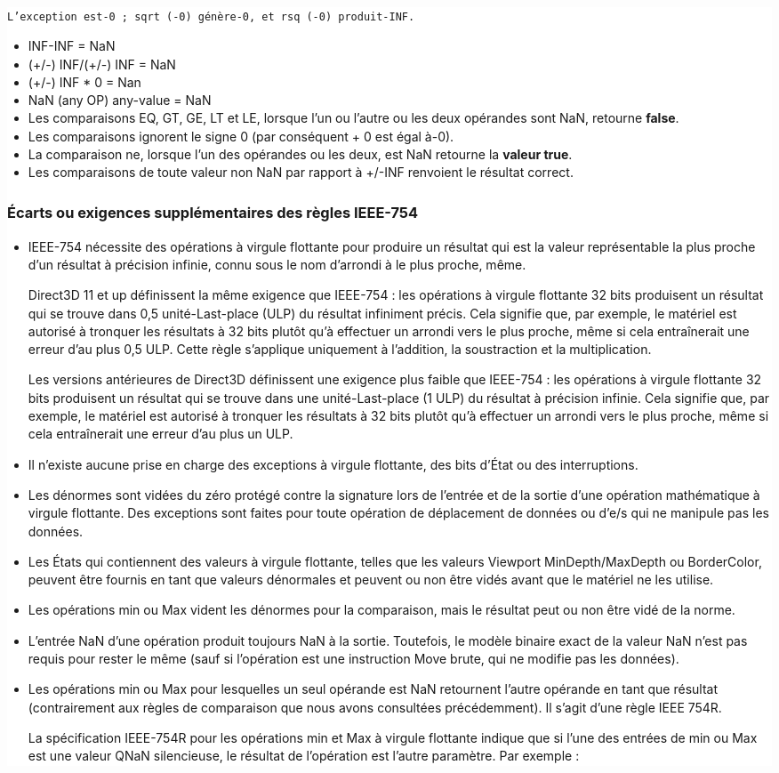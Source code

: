     L’exception est-0 ; sqrt (-0) génère-0, et rsq (-0) produit-INF.
-   INF-INF = NaN
-   (+/-) INF/(+/-) INF = NaN
-   (+/-) INF \* 0 = Nan
-   NaN (any OP) any-value = NaN
-   Les comparaisons EQ, GT, GE, LT et LE, lorsque l’un ou l’autre ou les deux opérandes sont NaN, retourne **false**.
-   Les comparaisons ignorent le signe 0 (par conséquent + 0 est égal à-0).
-   La comparaison ne, lorsque l’un des opérandes ou les deux, est NaN retourne la **valeur true**.
-   Les comparaisons de toute valeur non NaN par rapport à +/-INF renvoient le résultat correct.

### <a name="span-idalpha_754_deviationsspanspan-idalpha_754_deviationsspanspan-idalpha_754_deviationsspandeviations-or-additional-requirements-from-ieee-754-rules"></a><span id="alpha_754_Deviations"></span><span id="alpha_754_deviations"></span><span id="ALPHA_754_DEVIATIONS"></span>Écarts ou exigences supplémentaires des règles IEEE-754

-   IEEE-754 nécessite des opérations à virgule flottante pour produire un résultat qui est la valeur représentable la plus proche d’un résultat à précision infinie, connu sous le nom d’arrondi à le plus proche, même.

    Direct3D 11 et up définissent la même exigence que IEEE-754 : les opérations à virgule flottante 32 bits produisent un résultat qui se trouve dans 0,5 unité-Last-place (ULP) du résultat infiniment précis. Cela signifie que, par exemple, le matériel est autorisé à tronquer les résultats à 32 bits plutôt qu’à effectuer un arrondi vers le plus proche, même si cela entraînerait une erreur d’au plus 0,5 ULP. Cette règle s’applique uniquement à l’addition, la soustraction et la multiplication.

    Les versions antérieures de Direct3D définissent une exigence plus faible que IEEE-754 : les opérations à virgule flottante 32 bits produisent un résultat qui se trouve dans une unité-Last-place (1 ULP) du résultat à précision infinie. Cela signifie que, par exemple, le matériel est autorisé à tronquer les résultats à 32 bits plutôt qu’à effectuer un arrondi vers le plus proche, même si cela entraînerait une erreur d’au plus un ULP.

-   Il n’existe aucune prise en charge des exceptions à virgule flottante, des bits d’État ou des interruptions.
-   Les dénormes sont vidées du zéro protégé contre la signature lors de l’entrée et de la sortie d’une opération mathématique à virgule flottante. Des exceptions sont faites pour toute opération de déplacement de données ou d’e/s qui ne manipule pas les données.
-   Les États qui contiennent des valeurs à virgule flottante, telles que les valeurs Viewport MinDepth/MaxDepth ou BorderColor, peuvent être fournis en tant que valeurs dénormales et peuvent ou non être vidés avant que le matériel ne les utilise.
-   Les opérations min ou Max vident les dénormes pour la comparaison, mais le résultat peut ou non être vidé de la norme.
-   L’entrée NaN d’une opération produit toujours NaN à la sortie. Toutefois, le modèle binaire exact de la valeur NaN n’est pas requis pour rester le même (sauf si l’opération est une instruction Move brute, qui ne modifie pas les données).
-   Les opérations min ou Max pour lesquelles un seul opérande est NaN retournent l’autre opérande en tant que résultat (contrairement aux règles de comparaison que nous avons consultées précédemment). Il s’agit d’une règle IEEE 754R.

    La spécification IEEE-754R pour les opérations min et Max à virgule flottante indique que si l’une des entrées de min ou Max est une valeur QNaN silencieuse, le résultat de l’opération est l’autre paramètre. Par exemple :
